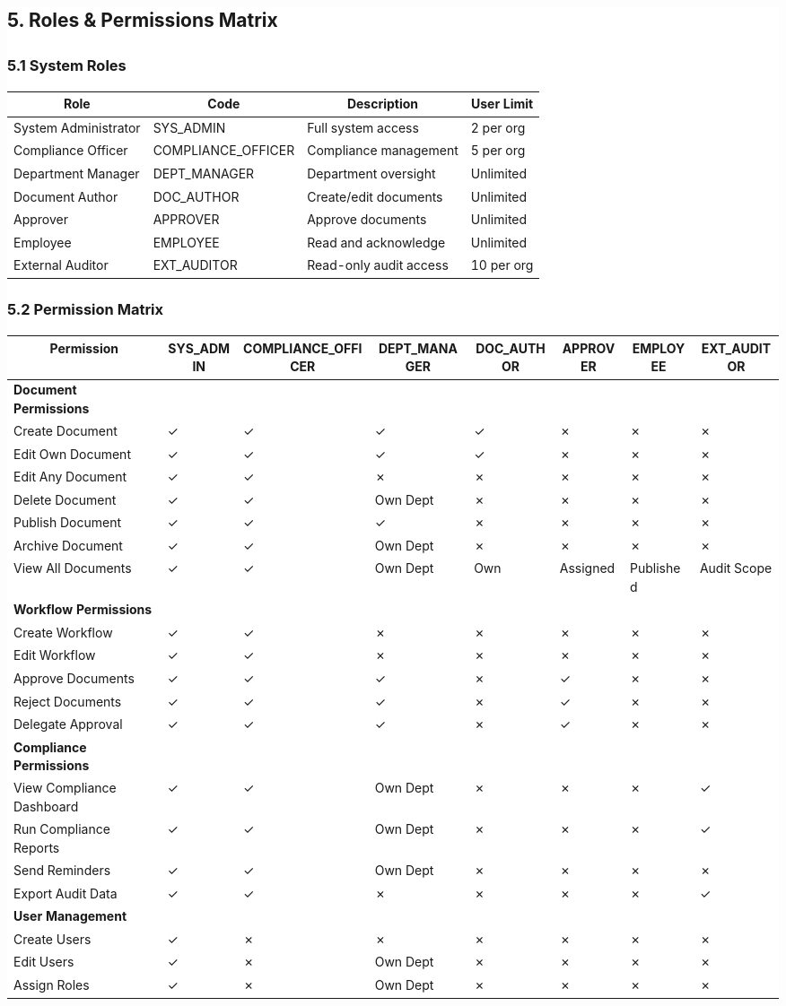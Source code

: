 ## 5. Roles & Permissions Matrix

### 5.1 System Roles

| Role | Code | Description | User Limit |
|------|------|-------------|------------|
| System Administrator | SYS_ADMIN | Full system access | 2 per org |
| Compliance Officer | COMPLIANCE_OFFICER | Compliance management | 5 per org |
| Department Manager | DEPT_MANAGER | Department oversight | Unlimited |
| Document Author | DOC_AUTHOR | Create/edit documents | Unlimited |
| Approver | APPROVER | Approve documents | Unlimited |
| Employee | EMPLOYEE | Read and acknowledge | Unlimited |
| External Auditor | EXT_AUDITOR | Read-only audit access | 10 per org |

### 5.2 Permission Matrix

| Permission | SYS_ADMIN | COMPLIANCE_OFFICER | DEPT_MANAGER | DOC_AUTHOR | APPROVER | EMPLOYEE | EXT_AUDITOR |
|------------|-----------|-------------------|--------------|------------|----------|----------|-------------|
| **Document Permissions** |
| Create Document | ✓ | ✓ | ✓ | ✓ | ✗ | ✗ | ✗ |
| Edit Own Document | ✓ | ✓ | ✓ | ✓ | ✗ | ✗ | ✗ |
| Edit Any Document | ✓ | ✓ | ✗ | ✗ | ✗ | ✗ | ✗ |
| Delete Document | ✓ | ✓ | Own Dept | ✗ | ✗ | ✗ | ✗ |
| Publish Document | ✓ | ✓ | ✓ | ✗ | ✗ | ✗ | ✗ |
| Archive Document | ✓ | ✓ | Own Dept | ✗ | ✗ | ✗ | ✗ |
| View All Documents | ✓ | ✓ | Own Dept | Own | Assigned | Published | Audit Scope |
| **Workflow Permissions** |
| Create Workflow | ✓ | ✓ | ✗ | ✗ | ✗ | ✗ | ✗ |
| Edit Workflow | ✓ | ✓ | ✗ | ✗ | ✗ | ✗ | ✗ |
| Approve Documents | ✓ | ✓ | ✓ | ✗ | ✓ | ✗ | ✗ |
| Reject Documents | ✓ | ✓ | ✓ | ✗ | ✓ | ✗ | ✗ |
| Delegate Approval | ✓ | ✓ | ✓ | ✗ | ✓ | ✗ | ✗ |
| **Compliance Permissions** |
| View Compliance Dashboard | ✓ | ✓ | Own Dept | ✗ | ✗ | ✗ | ✓ |
| Run Compliance Reports | ✓ | ✓ | Own Dept | ✗ | ✗ | ✗ | ✓ |
| Send Reminders | ✓ | ✓ | Own Dept | ✗ | ✗ | ✗ | ✗ |
| Export Audit Data | ✓ | ✓ | ✗ | ✗ | ✗ | ✗ | ✓ |
| **User Management** |
| Create Users | ✓ | ✗ | ✗ | ✗ | ✗ | ✗ | ✗ |
| Edit Users | ✓ | ✗ | Own Dept | ✗ | ✗ | ✗ | ✗ |
| Assign Roles | ✓ | ✗ | Own Dept | ✗ | ✗ | ✗ | ✗ |